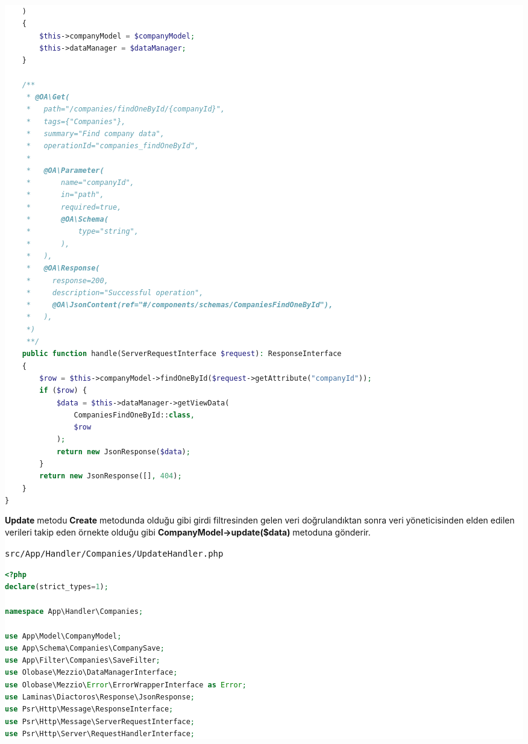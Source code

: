 ```php
    )
    {
        $this->companyModel = $companyModel;
        $this->dataManager = $dataManager;
    }

    /**
     * @OA\Get(
     *   path="/companies/findOneById/{companyId}",
     *   tags={"Companies"},
     *   summary="Find company data",
     *   operationId="companies_findOneById",
     *
     *   @OA\Parameter(
     *       name="companyId",
     *       in="path",
     *       required=true,
     *       @OA\Schema(
     *           type="string",
     *       ),
     *   ),
     *   @OA\Response(
     *     response=200,
     *     description="Successful operation",
     *     @OA\JsonContent(ref="#/components/schemas/CompaniesFindOneById"),
     *   ),
     *)
     **/
    public function handle(ServerRequestInterface $request): ResponseInterface
    {
        $row = $this->companyModel->findOneById($request->getAttribute("companyId"));
        if ($row) {
            $data = $this->dataManager->getViewData(
                CompaniesFindOneById::class, 
                $row
            );
            return new JsonResponse($data);   
        }
        return new JsonResponse([], 404);
    }
}
```
<tcol>
<b>Update</b> metodu <b>Create</b> metodunda olduğu gibi girdi filtresinden gelen veri doğrulandıktan sonra veri yöneticisinden elden edilen verileri takip eden örnekte olduğu gibi <b>CompanyModel->update($data)</b> metoduna gönderir.

<kbd>src/App/Handler/Companies/UpdateHandler.php</kbd>

```php
<?php
declare(strict_types=1);

namespace App\Handler\Companies;

use App\Model\CompanyModel;
use App\Schema\Companies\CompanySave;
use App\Filter\Companies\SaveFilter;
use Olobase\Mezzio\DataManagerInterface;
use Olobase\Mezzio\Error\ErrorWrapperInterface as Error;
use Laminas\Diactoros\Response\JsonResponse;
use Psr\Http\Message\ResponseInterface;
use Psr\Http\Message\ServerRequestInterface;
use Psr\Http\Server\RequestHandlerInterface;
```